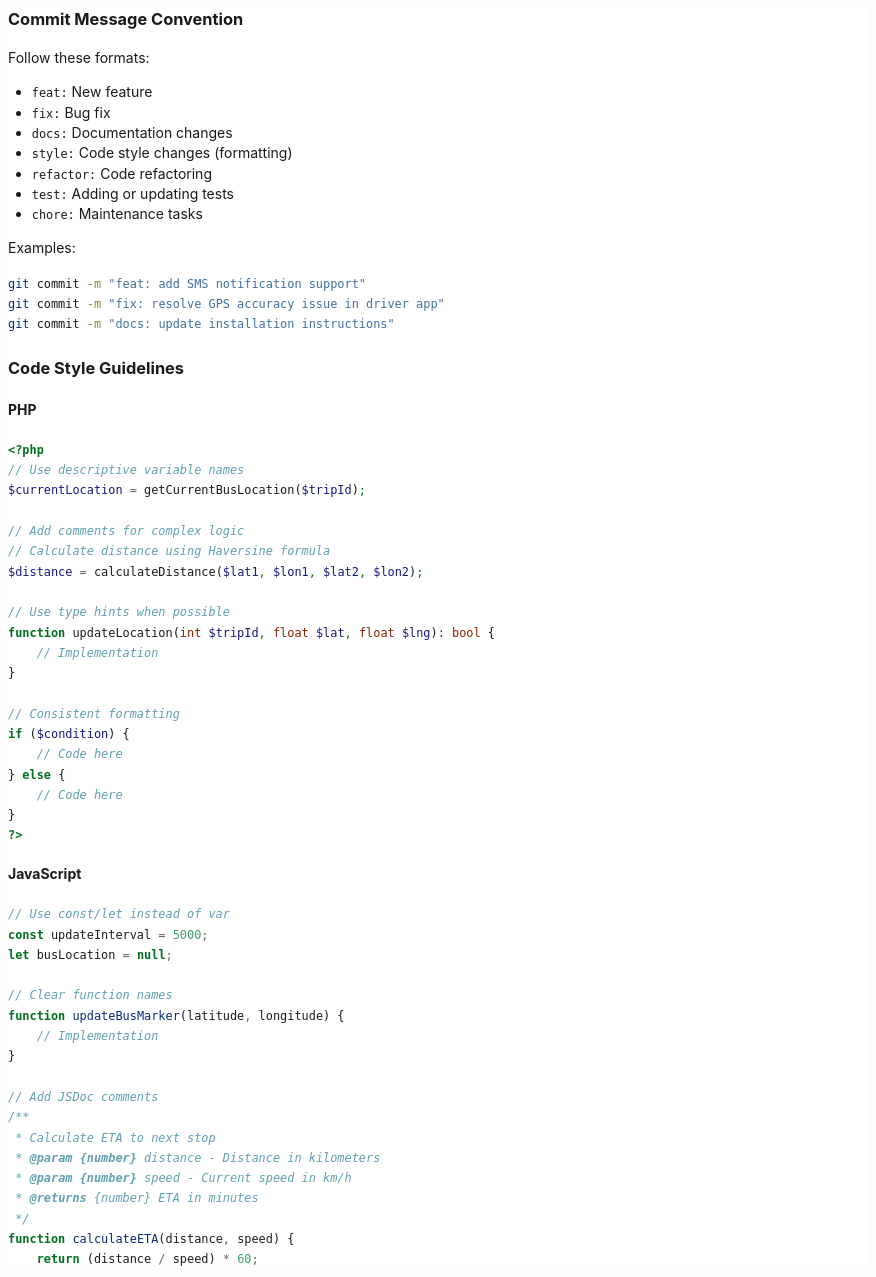 ### Commit Message Convention

Follow these formats:

- `feat:` New feature
- `fix:` Bug fix
- `docs:` Documentation changes
- `style:` Code style changes (formatting)
- `refactor:` Code refactoring
- `test:` Adding or updating tests
- `chore:` Maintenance tasks

Examples:
```bash
git commit -m "feat: add SMS notification support"
git commit -m "fix: resolve GPS accuracy issue in driver app"
git commit -m "docs: update installation instructions"
```

### Code Style Guidelines

#### PHP
```php
<?php
// Use descriptive variable names
$currentLocation = getCurrentBusLocation($tripId);

// Add comments for complex logic
// Calculate distance using Haversine formula
$distance = calculateDistance($lat1, $lon1, $lat2, $lon2);

// Use type hints when possible
function updateLocation(int $tripId, float $lat, float $lng): bool {
    // Implementation
}

// Consistent formatting
if ($condition) {
    // Code here
} else {
    // Code here
}
?>
```

#### JavaScript
```javascript
// Use const/let instead of var
const updateInterval = 5000;
let busLocation = null;

// Clear function names
function updateBusMarker(latitude, longitude) {
    // Implementation
}

// Add JSDoc comments
/**
 * Calculate ETA to next stop
 * @param {number} distance - Distance in kilometers
 * @param {number} speed - Current speed in km/h
 * @returns {number} ETA in minutes
 */
function calculateETA(distance, speed) {
    return (distance / speed) * 60;
```